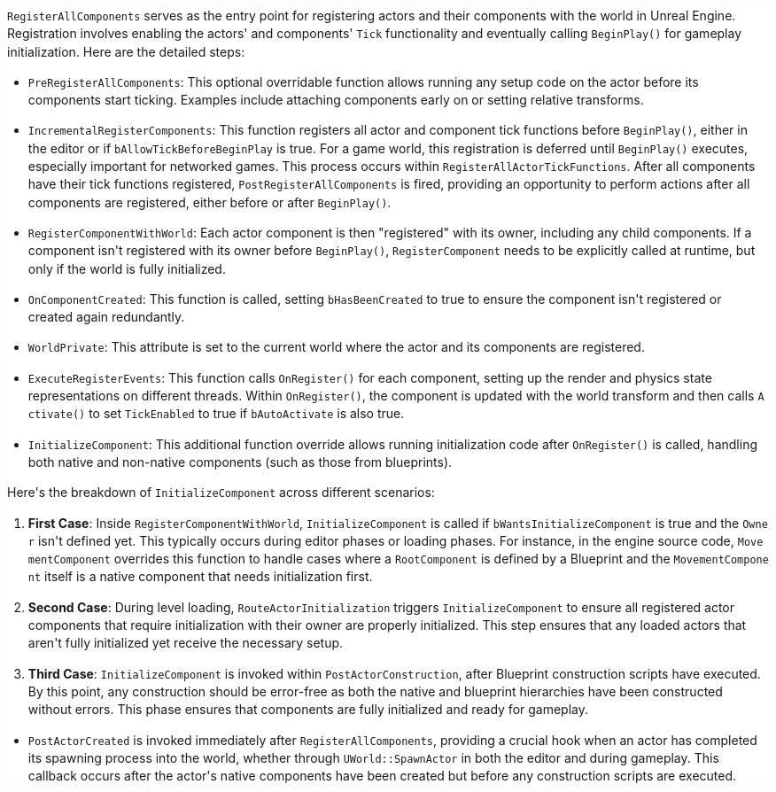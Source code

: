 `RegisterAllComponents` serves as the entry point for registering actors and their components with the world in Unreal Engine. Registration involves enabling the actors' and components' `Tick` functionality and eventually calling `BeginPlay()` for gameplay initialization. Here are the detailed steps:

- `PreRegisterAllComponents`: This optional overridable function allows running any setup code on the actor before its components start ticking. Examples include attaching components early on or setting relative transforms.

- `IncrementalRegisterComponents`: This function registers all actor and component tick functions before `BeginPlay()`, either in the editor or if `bAllowTickBeforeBeginPlay` is true. For a game world, this registration is deferred until `BeginPlay()` executes, especially important for networked games. This process occurs within `RegisterAllActorTickFunctions`. After all components have their tick functions registered, `PostRegisterAllComponents` is fired, providing an opportunity to perform actions after all components are registered, either before or after `BeginPlay()`.

- `RegisterComponentWithWorld`: Each actor component is then "registered" with its owner, including any child components. If a component isn't registered with its owner before `BeginPlay()`, `RegisterComponent` needs to be explicitly called at runtime, but only if the world is fully initialized.

- `OnComponentCreated`: This function is called, setting `bHasBeenCreated` to true to ensure the component isn't registered or created again redundantly.

- `WorldPrivate`: This attribute is set to the current world where the actor and its components are registered.

- `ExecuteRegisterEvents`: This function calls `OnRegister()` for each component, setting up the render and physics state representations on different threads. Within `OnRegister()`, the component is updated with the world transform and then calls `Activate()` to set `TickEnabled` to true if `bAutoActivate` is also true.

- `InitializeComponent`: This additional function override allows running initialization code after `OnRegister()` is called, handling both native and non-native components (such as those from blueprints).

Here's the breakdown of `InitializeComponent` across different scenarios:

1. **First Case**: Inside `RegisterComponentWithWorld`, `InitializeComponent` is called if `bWantsInitializeComponent` is true and the `Owner` isn't defined yet. This typically occurs during editor phases or loading phases. For instance, in the engine source code, `MovementComponent` overrides this function to handle cases where a `RootComponent` is defined by a Blueprint and the `MovementComponent` itself is a native component that needs initialization first.

2. **Second Case**: During level loading, `RouteActorInitialization` triggers `InitializeComponent` to ensure all registered actor components that require initialization with their owner are properly initialized. This step ensures that any loaded actors that aren't fully initialized yet receive the necessary setup.

3. **Third Case**: `InitializeComponent` is invoked within `PostActorConstruction`, after Blueprint construction scripts have executed. By this point, any construction should be error-free as both the native and blueprint hierarchies have been constructed without errors. This phase ensures that components are fully initialized and ready for gameplay.

- `PostActorCreated` is invoked immediately after `RegisterAllComponents`, providing a crucial hook when an actor has completed its spawning process into the world, whether through `UWorld::SpawnActor` in both the editor and during gameplay. This callback occurs after the actor's native components have been created but before any construction scripts are executed. 
